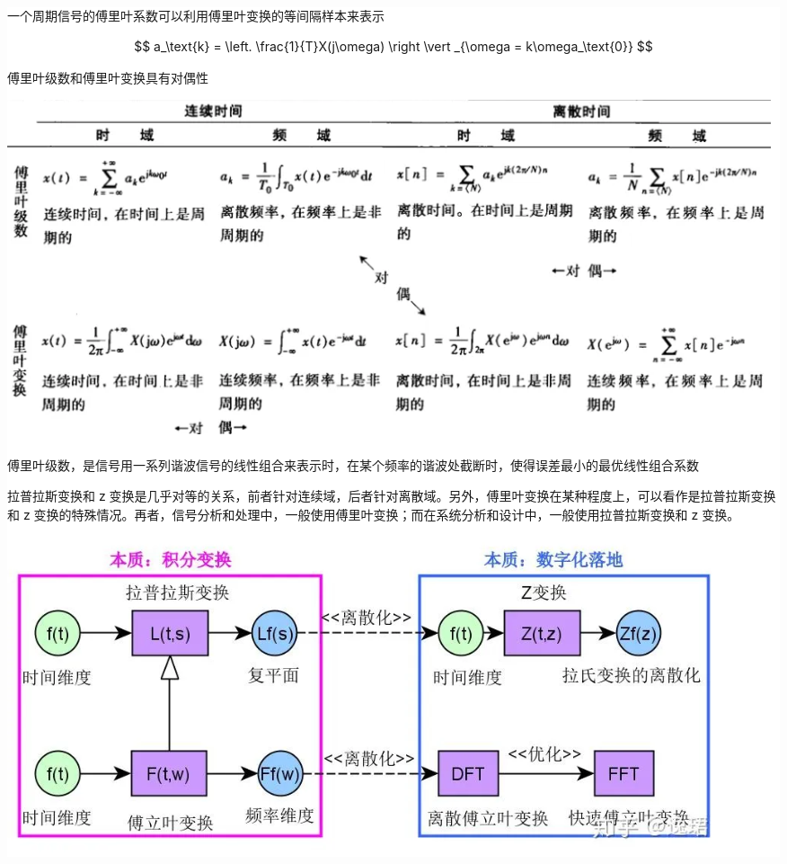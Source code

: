 一个周期信号的傅里叶系数可以利用傅里叶变换的等间隔样本来表示

$$
a_\text{k} = \left. \frac{1}{T}X(j\omega) \right \vert _{\omega = k\omega_\text{0}}
$$

傅里叶级数和傅里叶变换具有对偶性

![image-20250323221206134](../assets/post-pics/image-20250323221206134.png)

傅里叶级数，是信号用一系列谐波信号的线性组合来表示时，在某个频率的谐波处截断时，使得误差最小的最优线性组合系数

拉普拉斯变换和 z 变换是几乎对等的关系，前者针对连续域，后者针对离散域。另外，傅里叶变换在某种程度上，可以看作是拉普拉斯变换和 z 变换的特殊情况。再者，信号分析和处理中，一般使用傅里叶变换；而在系统分析和设计中，一般使用拉普拉斯变换和 z 变换。

![image-20250323221220483](../assets/post-pics/image-20250323221220483.png)
